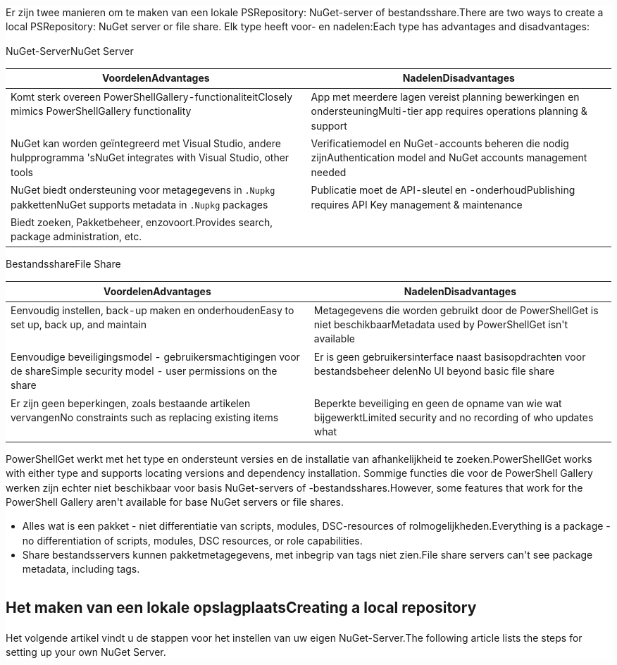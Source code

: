 <span data-ttu-id="a42f5-113">Er zijn twee manieren om te maken van een lokale PSRepository: NuGet-server of bestandsshare.</span><span class="sxs-lookup"><span data-stu-id="a42f5-113">There are two ways to create a local PSRepository: NuGet server or file share.</span></span> <span data-ttu-id="a42f5-114">Elk type heeft voor- en nadelen:</span><span class="sxs-lookup"><span data-stu-id="a42f5-114">Each type has advantages and disadvantages:</span></span>

<span data-ttu-id="a42f5-115">NuGet-Server</span><span class="sxs-lookup"><span data-stu-id="a42f5-115">NuGet Server</span></span>

| <span data-ttu-id="a42f5-116">Voordelen</span><span class="sxs-lookup"><span data-stu-id="a42f5-116">Advantages</span></span>| <span data-ttu-id="a42f5-117">Nadelen</span><span class="sxs-lookup"><span data-stu-id="a42f5-117">Disadvantages</span></span> |
| --- | --- |
| <span data-ttu-id="a42f5-118">Komt sterk overeen PowerShellGallery-functionaliteit</span><span class="sxs-lookup"><span data-stu-id="a42f5-118">Closely mimics PowerShellGallery functionality</span></span> | <span data-ttu-id="a42f5-119">App met meerdere lagen vereist planning bewerkingen en ondersteuning</span><span class="sxs-lookup"><span data-stu-id="a42f5-119">Multi-tier app requires operations planning & support</span></span> |
| <span data-ttu-id="a42f5-120">NuGet kan worden geïntegreerd met Visual Studio, andere hulpprogramma 's</span><span class="sxs-lookup"><span data-stu-id="a42f5-120">NuGet integrates with Visual Studio, other tools</span></span> | <span data-ttu-id="a42f5-121">Verificatiemodel en NuGet-accounts beheren die nodig zijn</span><span class="sxs-lookup"><span data-stu-id="a42f5-121">Authentication model and NuGet accounts management needed</span></span> |
| <span data-ttu-id="a42f5-122">NuGet biedt ondersteuning voor metagegevens in `.Nupkg` pakketten</span><span class="sxs-lookup"><span data-stu-id="a42f5-122">NuGet supports metadata in `.Nupkg` packages</span></span> | <span data-ttu-id="a42f5-123">Publicatie moet de API-sleutel en -onderhoud</span><span class="sxs-lookup"><span data-stu-id="a42f5-123">Publishing requires API Key management & maintenance</span></span> |
| <span data-ttu-id="a42f5-124">Biedt zoeken, Pakketbeheer, enzovoort.</span><span class="sxs-lookup"><span data-stu-id="a42f5-124">Provides search, package administration, etc.</span></span> | |

<span data-ttu-id="a42f5-125">Bestandsshare</span><span class="sxs-lookup"><span data-stu-id="a42f5-125">File Share</span></span>

| <span data-ttu-id="a42f5-126">Voordelen</span><span class="sxs-lookup"><span data-stu-id="a42f5-126">Advantages</span></span>| <span data-ttu-id="a42f5-127">Nadelen</span><span class="sxs-lookup"><span data-stu-id="a42f5-127">Disadvantages</span></span> |
| --- | --- |
| <span data-ttu-id="a42f5-128">Eenvoudig instellen, back-up maken en onderhouden</span><span class="sxs-lookup"><span data-stu-id="a42f5-128">Easy to set up, back up, and maintain</span></span> | <span data-ttu-id="a42f5-129">Metagegevens die worden gebruikt door de PowerShellGet is niet beschikbaar</span><span class="sxs-lookup"><span data-stu-id="a42f5-129">Metadata used by PowerShellGet isn't available</span></span> |
| <span data-ttu-id="a42f5-130">Eenvoudige beveiligingsmodel - gebruikersmachtigingen voor de share</span><span class="sxs-lookup"><span data-stu-id="a42f5-130">Simple security model - user permissions on the share</span></span> | <span data-ttu-id="a42f5-131">Er is geen gebruikersinterface naast basisopdrachten voor bestandsbeheer delen</span><span class="sxs-lookup"><span data-stu-id="a42f5-131">No UI beyond basic file share</span></span> |
| <span data-ttu-id="a42f5-132">Er zijn geen beperkingen, zoals bestaande artikelen vervangen</span><span class="sxs-lookup"><span data-stu-id="a42f5-132">No constraints such as replacing existing items</span></span> | <span data-ttu-id="a42f5-133">Beperkte beveiliging en geen de opname van wie wat bijgewerkt</span><span class="sxs-lookup"><span data-stu-id="a42f5-133">Limited security and no recording of who updates what</span></span> |

<span data-ttu-id="a42f5-134">PowerShellGet werkt met het type en ondersteunt versies en de installatie van afhankelijkheid te zoeken.</span><span class="sxs-lookup"><span data-stu-id="a42f5-134">PowerShellGet works with either type and supports locating versions and dependency installation.</span></span>
<span data-ttu-id="a42f5-135">Sommige functies die voor de PowerShell Gallery werken zijn echter niet beschikbaar voor basis NuGet-servers of -bestandsshares.</span><span class="sxs-lookup"><span data-stu-id="a42f5-135">However, some features that work for the PowerShell Gallery aren't available for base NuGet servers or file shares.</span></span>

- <span data-ttu-id="a42f5-136">Alles wat is een pakket - niet differentiatie van scripts, modules, DSC-resources of rolmogelijkheden.</span><span class="sxs-lookup"><span data-stu-id="a42f5-136">Everything is a package - no differentiation of scripts, modules, DSC resources, or role capabilities.</span></span>
- <span data-ttu-id="a42f5-137">Share bestandsservers kunnen pakketmetagegevens, met inbegrip van tags niet zien.</span><span class="sxs-lookup"><span data-stu-id="a42f5-137">File share servers can't see package metadata, including tags.</span></span>

## <a name="creating-a-local-repository"></a><span data-ttu-id="a42f5-138">Het maken van een lokale opslagplaats</span><span class="sxs-lookup"><span data-stu-id="a42f5-138">Creating a local repository</span></span>

<span data-ttu-id="a42f5-139">Het volgende artikel vindt u de stappen voor het instellen van uw eigen NuGet-Server.</span><span class="sxs-lookup"><span data-stu-id="a42f5-139">The following article lists the steps for setting up your own NuGet Server.</span></span>
